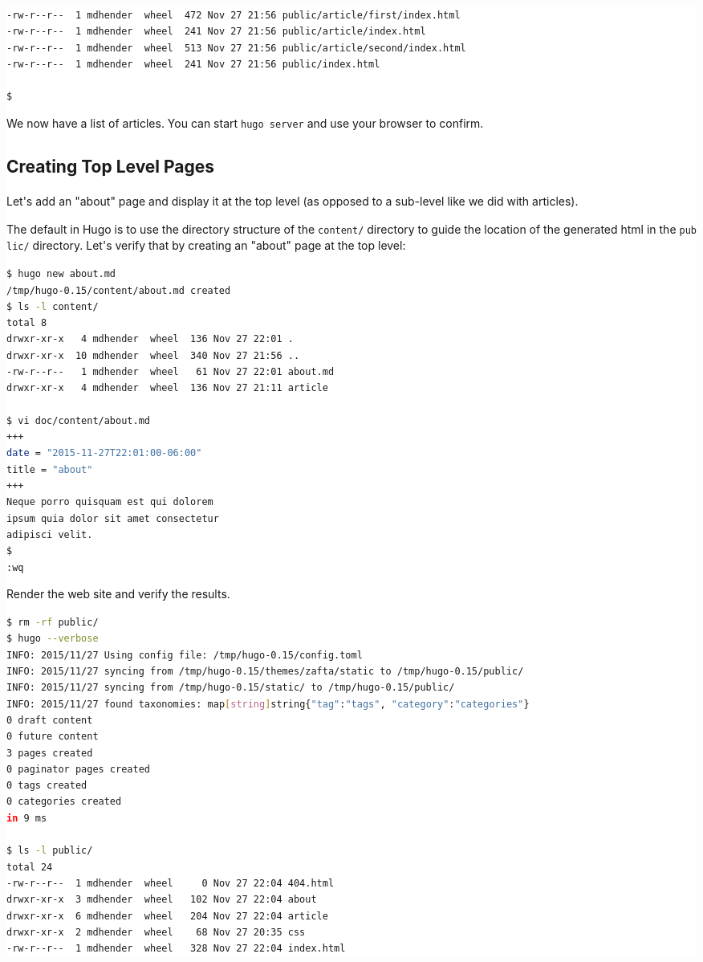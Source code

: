 ```bash
-rw-r--r--  1 mdhender  wheel  472 Nov 27 21:56 public/article/first/index.html
-rw-r--r--  1 mdhender  wheel  241 Nov 27 21:56 public/article/index.html
-rw-r--r--  1 mdhender  wheel  513 Nov 27 21:56 public/article/second/index.html
-rw-r--r--  1 mdhender  wheel  241 Nov 27 21:56 public/index.html

$ 
```

We now have a list of articles. You can start `hugo server` and use your browser to confirm.


## Creating Top Level Pages

Let's add an "about" page and display it at the top level (as opposed to a sub-level like we did with articles).

The default in Hugo is to use the directory structure of the `content/` directory to guide the location of the generated html in the `public/` directory. Let's verify that by creating an "about" page at the top level:

```bash
$ hugo new about.md
/tmp/hugo-0.15/content/about.md created
$ ls -l content/
total 8
drwxr-xr-x   4 mdhender  wheel  136 Nov 27 22:01 .
drwxr-xr-x  10 mdhender  wheel  340 Nov 27 21:56 ..
-rw-r--r--   1 mdhender  wheel   61 Nov 27 22:01 about.md
drwxr-xr-x   4 mdhender  wheel  136 Nov 27 21:11 article

$ vi doc/content/about.md
+++
date = "2015-11-27T22:01:00-06:00"
title = "about"
+++
Neque porro quisquam est qui dolorem
ipsum quia dolor sit amet consectetur
adipisci velit.
$ 
:wq
```

Render the web site and verify the results.

```bash
$ rm -rf public/
$ hugo --verbose
INFO: 2015/11/27 Using config file: /tmp/hugo-0.15/config.toml
INFO: 2015/11/27 syncing from /tmp/hugo-0.15/themes/zafta/static to /tmp/hugo-0.15/public/
INFO: 2015/11/27 syncing from /tmp/hugo-0.15/static/ to /tmp/hugo-0.15/public/
INFO: 2015/11/27 found taxonomies: map[string]string{"tag":"tags", "category":"categories"}
0 draft content
0 future content
3 pages created
0 paginator pages created
0 tags created
0 categories created
in 9 ms

$ ls -l public/
total 24
-rw-r--r--  1 mdhender  wheel     0 Nov 27 22:04 404.html
drwxr-xr-x  3 mdhender  wheel   102 Nov 27 22:04 about
drwxr-xr-x  6 mdhender  wheel   204 Nov 27 22:04 article
drwxr-xr-x  2 mdhender  wheel    68 Nov 27 20:35 css
-rw-r--r--  1 mdhender  wheel   328 Nov 27 22:04 index.html
```